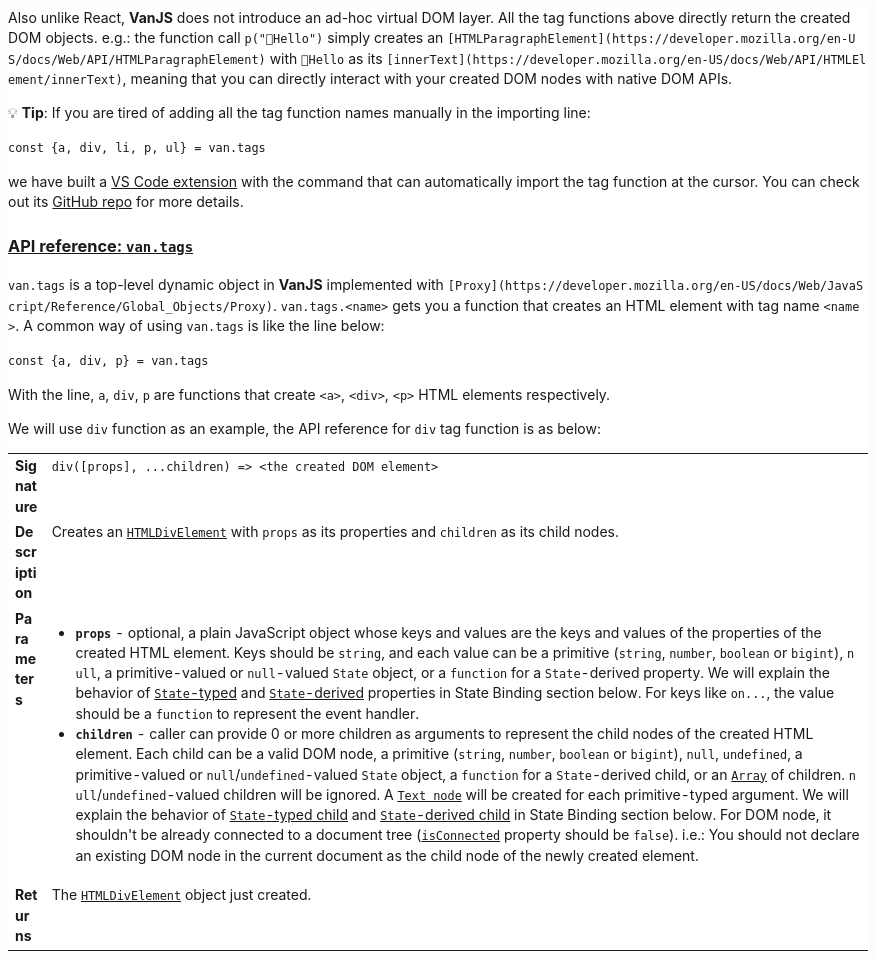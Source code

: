 Also unlike React, **VanJS** does not introduce an ad-hoc virtual DOM layer. All the tag functions above directly return the created DOM objects. e.g.: the function call `p("👋Hello")` simply creates an `[HTMLParagraphElement](https://developer.mozilla.org/en-US/docs/Web/API/HTMLParagraphElement)` with `👋Hello` as its `[innerText](https://developer.mozilla.org/en-US/docs/Web/API/HTMLElement/innerText)`, meaning that you can directly interact with your created DOM nodes with native DOM APIs.

💡 **Tip**: If you are tired of adding all the tag function names manually in the importing line:

    const {a, div, li, p, ul} = van.tags

we have built a [VS Code extension](https://marketplace.visualstudio.com/items?itemName=TaoXin.vanjs-importtag) with the command that can automatically import the tag function at the cursor. You can check out its [GitHub repo](https://github.com/vanjs-org/vanjs-importtag) for more details.

### [API reference: `van.tags`](#api-tags)

`van.tags` is a top-level dynamic object in **VanJS** implemented with `[Proxy](https://developer.mozilla.org/en-US/docs/Web/JavaScript/Reference/Global_Objects/Proxy)`. `van.tags.<name>` gets you a function that creates an HTML element with tag name `<name>`. A common way of using `van.tags` is like the line below:

    const {a, div, p} = van.tags

With the line, `a`, `div`, `p` are functions that create `<a>`, `<div>`, `<p>` HTML elements respectively.

We will use `div` function as an example, the API reference for `div` tag function is as below:

<table><tbody><tr><td><b>Signature</b></td><td><code class="language-js">div([props], ...children) =&gt; &lt;the created DOM element&gt;</code></td></tr><tr><td><b>Description</b></td><td>Creates an <code class="symbol"><a href="https://developer.mozilla.org/en-US/docs/Web/API/HTMLDivElement" class="w3-hover-opacity">HTMLDivElement</a></code> with <code class="symbol">props</code> as its properties and <code class="symbol">children</code> as its child nodes.</td></tr><tr><td><b>Parameters</b></td><td><ul><li><b><code class="symbol">props</code></b> - optional, a plain JavaScript object whose keys and values are the keys and values of the properties of the created HTML element. Keys should be <code class="symbol">string</code>, and each value can be a primitive (<code class="symbol">string</code>, <code class="symbol">number</code>, <code class="symbol">boolean</code> or <code class="symbol">bigint</code>), <code class="symbol">null</code>, a primitive-valued or <code class="symbol">null</code>-valued <code class="symbol">State</code> object, or a <code class="symbol">function</code> for a <code class="symbol">State</code>-derived property. We will explain the behavior of <a href="#state-typed-prop" class="w3-hover-opacity"><code class="symbol">State</code>-typed</a> and <a href="#state-derived-prop" class="w3-hover-opacity"><code class="symbol">State</code>-derived</a> properties in State Binding section below. For keys like <code class="symbol">on...</code>, the value should be a <code class="symbol">function</code> to represent the event handler.</li><li><b><code class="symbol">children</code></b> - caller can provide 0 or more children as arguments to represent the child nodes of the created HTML element. Each child can be a valid DOM node, a primitive (<code class="symbol">string</code>, <code class="symbol">number</code>, <code class="symbol">boolean</code> or <code class="symbol">bigint</code>), <code class="symbol">null</code>, <code class="symbol">undefined</code>, a primitive-valued or <code class="symbol">null</code>/<code class="symbol">undefined</code>-valued <code class="symbol">State</code> object, a <code class="symbol">function</code> for a <code class="symbol">State</code>-derived child, or an <code class="symbol"><a href="https://developer.mozilla.org/en-US/docs/Web/JavaScript/Reference/Global_Objects/Array" class="w3-hover-opacity">Array</a></code> of children. <code class="symbol">null</code>/<code class="symbol">undefined</code>-valued children will be ignored. A <code class="symbol"><a href="https://developer.mozilla.org/en-US/docs/Web/API/Text" class="w3-hover-opacity">Text node</a></code> will be created for each primitive-typed argument. We will explain the behavior of <a href="#state-typed-child" class="w3-hover-opacity"><code class="symbol">State</code>-typed child</a> and <a href="#state-derived-child" class="w3-hover-opacity"><code class="symbol">State</code>-derived child</a> in State Binding section below. For DOM node, it shouldn't be already connected to a document tree (<code class="symbol"><a href="https://developer.mozilla.org/en-US/docs/Web/API/Node/isConnected" class="w3-hover-opacity">isConnected</a></code> property should be <code class="symbol">false</code>). i.e.: You should not declare an existing DOM node in the current document as the child node of the newly created element.</li></ul></td></tr><tr><td><b>Returns</b></td><td>The <code class="symbol"><a href="https://developer.mozilla.org/en-US/docs/Web/API/HTMLDivElement" class="w3-hover-opacity">HTMLDivElement</a></code> object just created.</td></tr></tbody></table>
